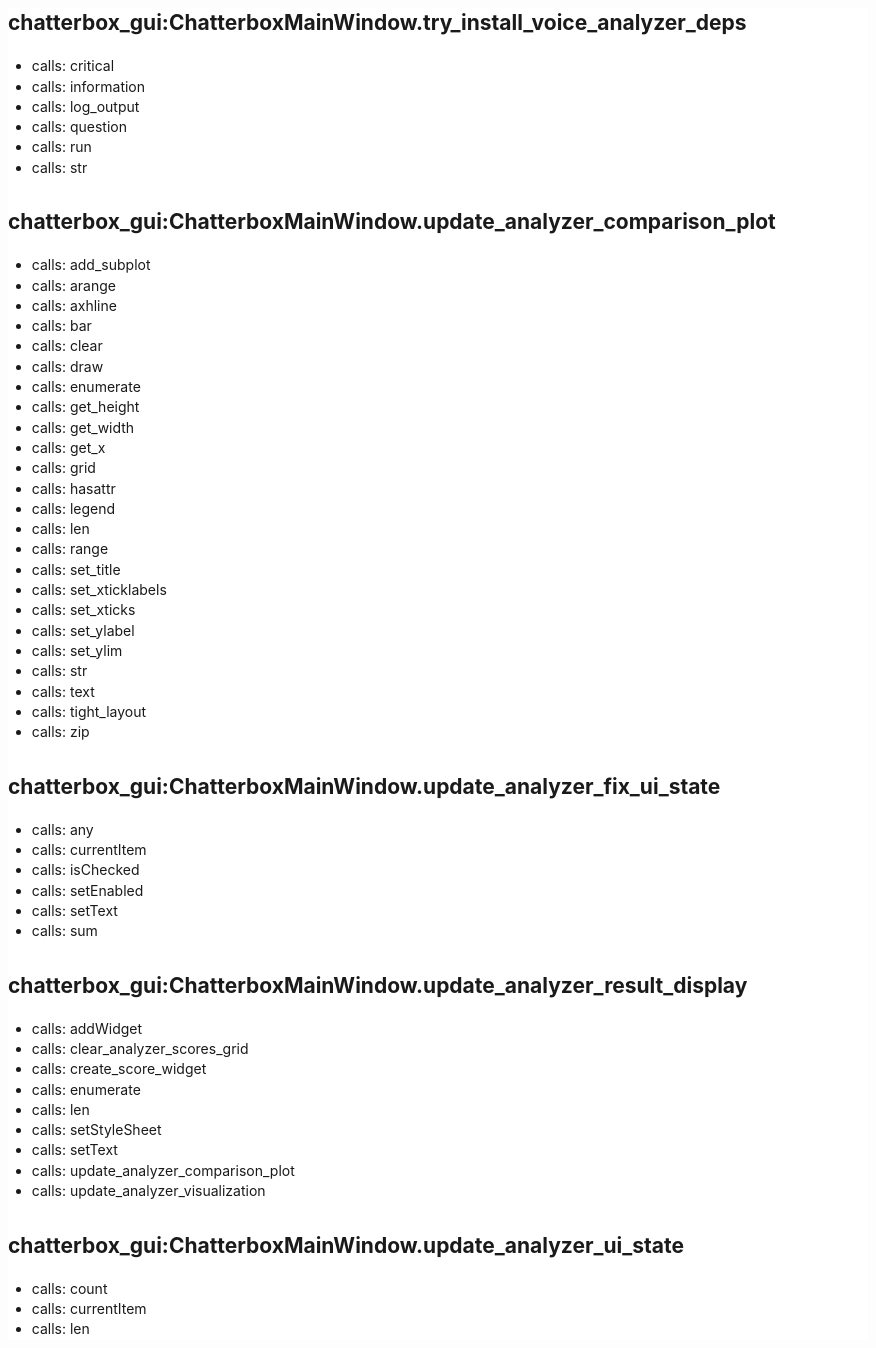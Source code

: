 ## chatterbox_gui:ChatterboxMainWindow.try_install_voice_analyzer_deps
- calls: critical
- calls: information
- calls: log_output
- calls: question
- calls: run
- calls: str
## chatterbox_gui:ChatterboxMainWindow.update_analyzer_comparison_plot
- calls: add_subplot
- calls: arange
- calls: axhline
- calls: bar
- calls: clear
- calls: draw
- calls: enumerate
- calls: get_height
- calls: get_width
- calls: get_x
- calls: grid
- calls: hasattr
- calls: legend
- calls: len
- calls: range
- calls: set_title
- calls: set_xticklabels
- calls: set_xticks
- calls: set_ylabel
- calls: set_ylim
- calls: str
- calls: text
- calls: tight_layout
- calls: zip
## chatterbox_gui:ChatterboxMainWindow.update_analyzer_fix_ui_state
- calls: any
- calls: currentItem
- calls: isChecked
- calls: setEnabled
- calls: setText
- calls: sum
## chatterbox_gui:ChatterboxMainWindow.update_analyzer_result_display
- calls: addWidget
- calls: clear_analyzer_scores_grid
- calls: create_score_widget
- calls: enumerate
- calls: len
- calls: setStyleSheet
- calls: setText
- calls: update_analyzer_comparison_plot
- calls: update_analyzer_visualization
## chatterbox_gui:ChatterboxMainWindow.update_analyzer_ui_state
- calls: count
- calls: currentItem
- calls: len